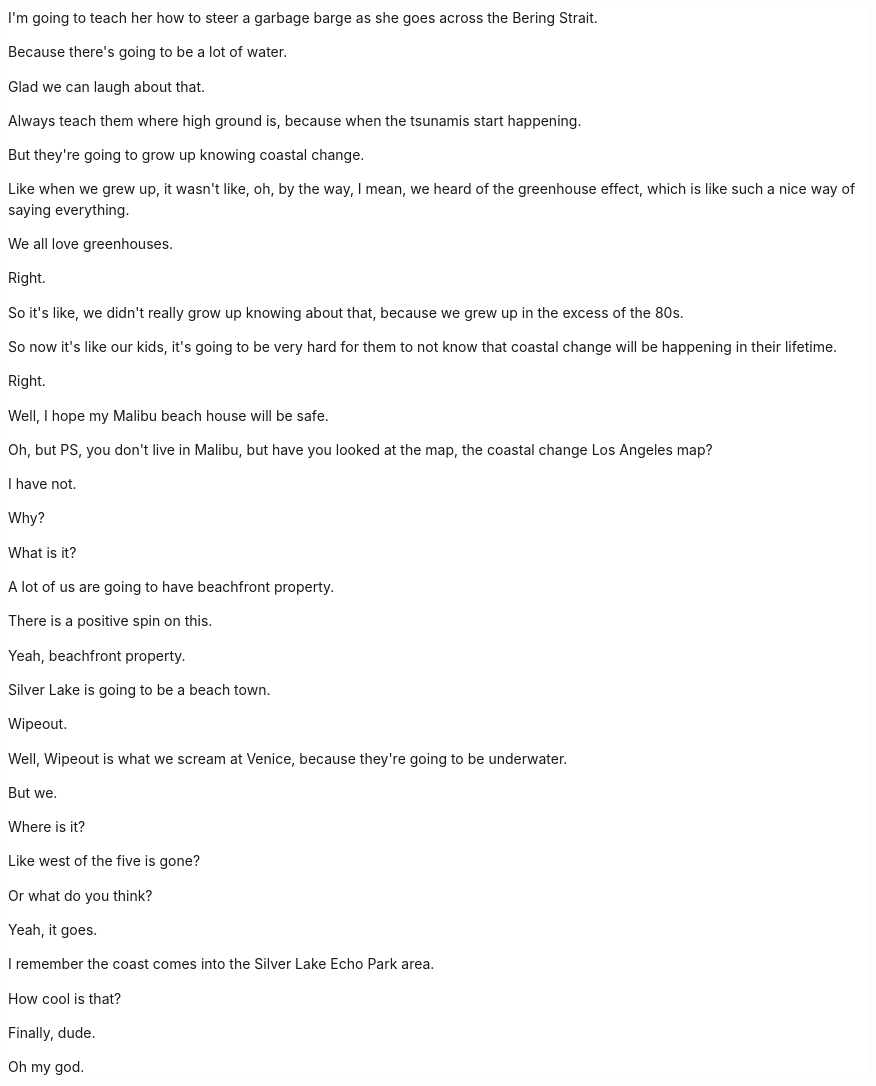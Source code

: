 I'm going to teach her how to steer a garbage barge as she goes across the Bering Strait.

Because there's going to be a lot of water.

Glad we can laugh about that.

Always teach them where high ground is, because when the tsunamis start happening.

But they're going to grow up knowing coastal change.

Like when we grew up, it wasn't like, oh, by the way, I mean, we heard of the greenhouse effect, which is like such a nice way of saying everything.

We all love greenhouses.

Right.

So it's like, we didn't really grow up knowing about that, because we grew up in the excess of the 80s.

So now it's like our kids, it's going to be very hard for them to not know that coastal change will be happening in their lifetime.

Right.

Well, I hope my Malibu beach house will be safe.

Oh, but PS, you don't live in Malibu, but have you looked at the map, the coastal change Los Angeles map?

I have not.

Why?

What is it?

A lot of us are going to have beachfront property.

There is a positive spin on this.

Yeah, beachfront property.

Silver Lake is going to be a beach town.

Wipeout.

Well, Wipeout is what we scream at Venice, because they're going to be underwater.

But we.

Where is it?

Like west of the five is gone?

Or what do you think?

Yeah, it goes.

I remember the coast comes into the Silver Lake Echo Park area.

How cool is that?

Finally, dude.

Oh my god.
